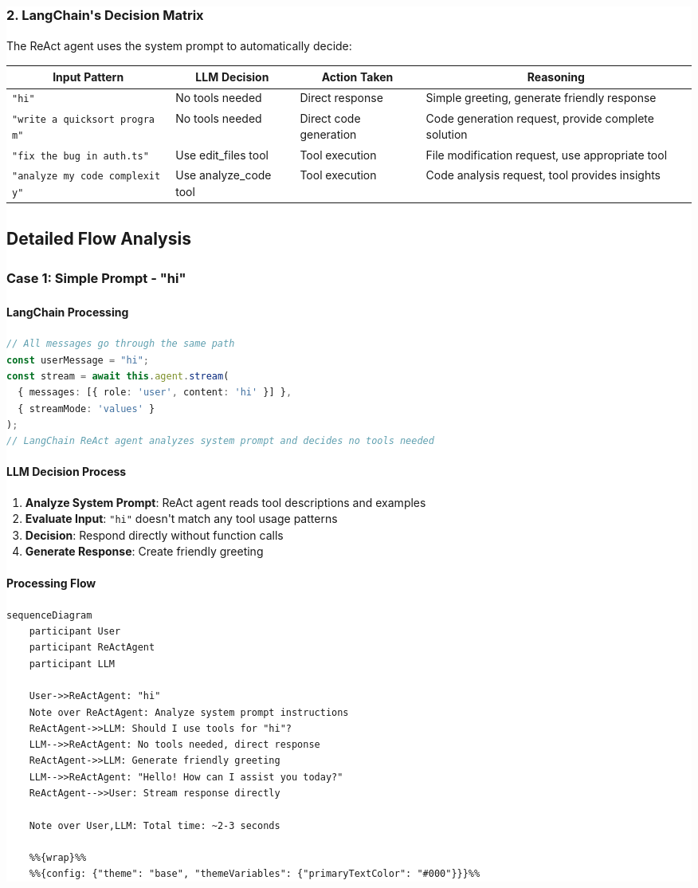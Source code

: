 ### 2. LangChain's Decision Matrix

The ReAct agent uses the system prompt to automatically decide:

| Input Pattern | LLM Decision | Action Taken | Reasoning |
|---------------|--------------|--------------|-----------|
| `"hi"` | No tools needed | Direct response | Simple greeting, generate friendly response |
| `"write a quicksort program"` | No tools needed | Direct code generation | Code generation request, provide complete solution |
| `"fix the bug in auth.ts"` | Use edit_files tool | Tool execution | File modification request, use appropriate tool |
| `"analyze my code complexity"` | Use analyze_code tool | Tool execution | Code analysis request, tool provides insights |

## Detailed Flow Analysis

### Case 1: Simple Prompt - "hi"

#### LangChain Processing
```typescript
// All messages go through the same path
const userMessage = "hi";
const stream = await this.agent.stream(
  { messages: [{ role: 'user', content: 'hi' }] },
  { streamMode: 'values' }
);
// LangChain ReAct agent analyzes system prompt and decides no tools needed
```

#### LLM Decision Process
1. **Analyze System Prompt**: ReAct agent reads tool descriptions and examples
2. **Evaluate Input**: `"hi"` doesn't match any tool usage patterns
3. **Decision**: Respond directly without function calls
4. **Generate Response**: Create friendly greeting

#### Processing Flow
```mermaid
sequenceDiagram
    participant User
    participant ReActAgent
    participant LLM
    
    User->>ReActAgent: "hi"
    Note over ReActAgent: Analyze system prompt instructions
    ReActAgent->>LLM: Should I use tools for "hi"?
    LLM-->>ReActAgent: No tools needed, direct response
    ReActAgent->>LLM: Generate friendly greeting
    LLM-->>ReActAgent: "Hello! How can I assist you today?"
    ReActAgent-->>User: Stream response directly
    
    Note over User,LLM: Total time: ~2-3 seconds
    
    %%{wrap}%%
    %%{config: {"theme": "base", "themeVariables": {"primaryTextColor": "#000"}}}%%
```
